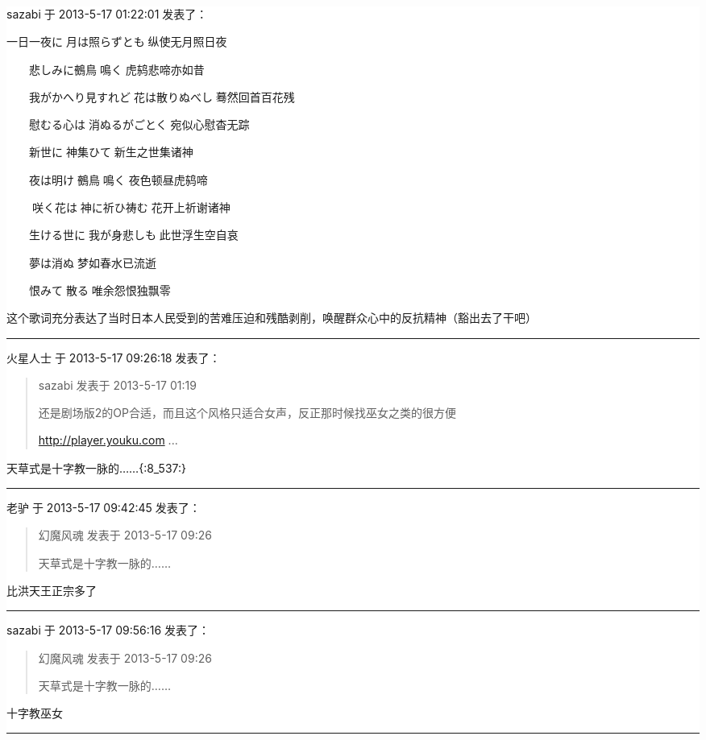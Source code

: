 sazabi 于 2013-5-17 01:22:01 发表了：

一日一夜に 月は照らずとも 纵使无月照日夜 

　　悲しみに鵺鳥 鳴く 虎鸫悲啼亦如昔 

　　我がかへり見すれど 花は散りぬべし 蓦然回首百花残 

　　慰むる心は 消ぬるがごとく 宛似心慰杳无踪 

　　新世に 神集ひて 新生之世集诸神 

　　夜は明け 鵺鳥 鳴く 夜色顿昼虎鸫啼 

　　 咲く花は 神に祈ひ祷む 花开上祈谢诸神 

　　生ける世に 我が身悲しも 此世浮生空自哀 

　　夢は消ぬ 梦如春水已流逝 

　　恨みて 散る 唯余怨恨独飘零 

这个歌词充分表达了当时日本人民受到的苦难压迫和残酷剥削，唤醒群众心中的反抗精神（豁出去了干吧）

---------

火星人士 于 2013-5-17 09:26:18 发表了：

> sazabi 发表于 2013-5-17 01:19
> 
> 还是剧场版2的OP合适，而且这个风格只适合女声，反正那时候找巫女之类的很方便
> 
> http://player.youku.com ...



天草式是十字教一脉的……{:8\_537:}

---------

老驴 于 2013-5-17 09:42:45 发表了：

> 幻魔风魂 发表于 2013-5-17 09:26
> 
> 天草式是十字教一脉的……



比洪天王正宗多了

---------

sazabi 于 2013-5-17 09:56:16 发表了：

> 幻魔风魂 发表于 2013-5-17 09:26
> 
> 天草式是十字教一脉的……



十字教巫女

---------
